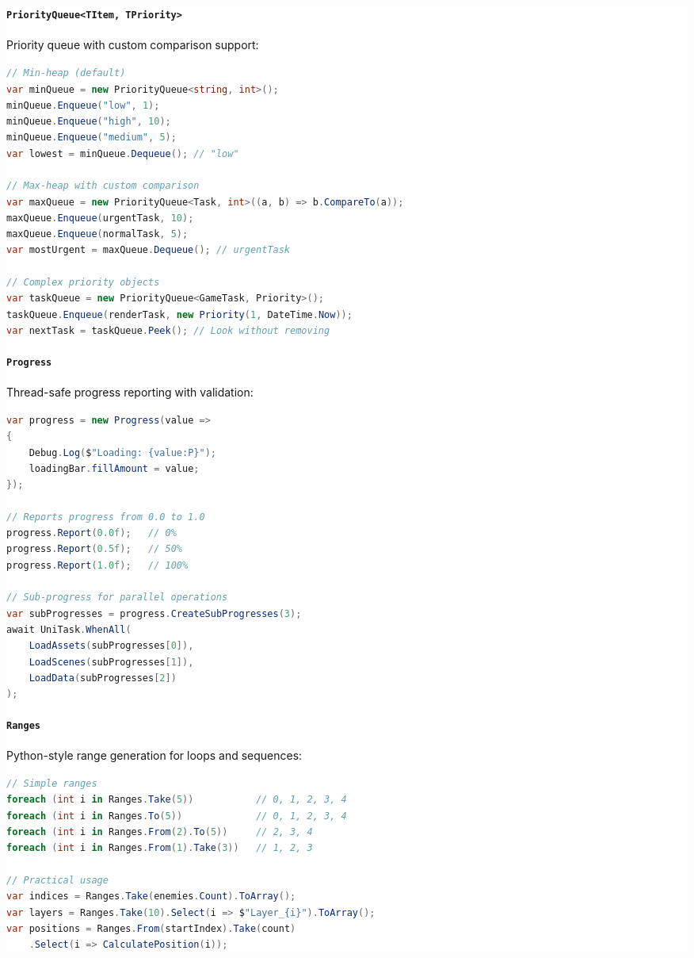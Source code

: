 ```csharp
```

#### `PriorityQueue<TItem, TPriority>`
Priority queue with custom comparison support:
```csharp
// Min-heap (default)
var minQueue = new PriorityQueue<string, int>();
minQueue.Enqueue("low", 1);
minQueue.Enqueue("high", 10);
minQueue.Enqueue("medium", 5);
var lowest = minQueue.Dequeue(); // "low"

// Max-heap with custom comparison
var maxQueue = new PriorityQueue<Task, int>((a, b) => b.CompareTo(a));
maxQueue.Enqueue(urgentTask, 10);
maxQueue.Enqueue(normalTask, 5);
var mostUrgent = maxQueue.Dequeue(); // urgentTask

// Complex priority objects
var taskQueue = new PriorityQueue<GameTask, Priority>();
taskQueue.Enqueue(renderTask, new Priority(1, DateTime.Now));
var nextTask = taskQueue.Peek(); // Look without removing
```

#### `Progress`
Thread-safe progress reporting with validation:
```csharp
var progress = new Progress(value => 
{
    Debug.Log($"Loading: {value:P}");
    loadingBar.fillAmount = value;
});

// Reports progress from 0.0 to 1.0
progress.Report(0.0f);   // 0%
progress.Report(0.5f);   // 50%
progress.Report(1.0f);   // 100%

// Sub-progress for parallel operations
var subProgresses = progress.CreateSubProgresses(3);
await UniTask.WhenAll(
    LoadAssets(subProgresses[0]),
    LoadScenes(subProgresses[1]),
    LoadData(subProgresses[2])
);
```

#### `Ranges`
Python-style range generation for loops and sequences:
```csharp
// Simple ranges
foreach (int i in Ranges.Take(5))           // 0, 1, 2, 3, 4
foreach (int i in Ranges.To(5))             // 0, 1, 2, 3, 4
foreach (int i in Ranges.From(2).To(5))     // 2, 3, 4
foreach (int i in Ranges.From(1).Take(3))   // 1, 2, 3

// Practical usage
var indices = Ranges.Take(enemies.Count).ToArray();
var layers = Ranges.Take(10).Select(i => $"Layer_{i}").ToArray();
var positions = Ranges.From(startIndex).Take(count)
    .Select(i => CalculatePosition(i));
```

